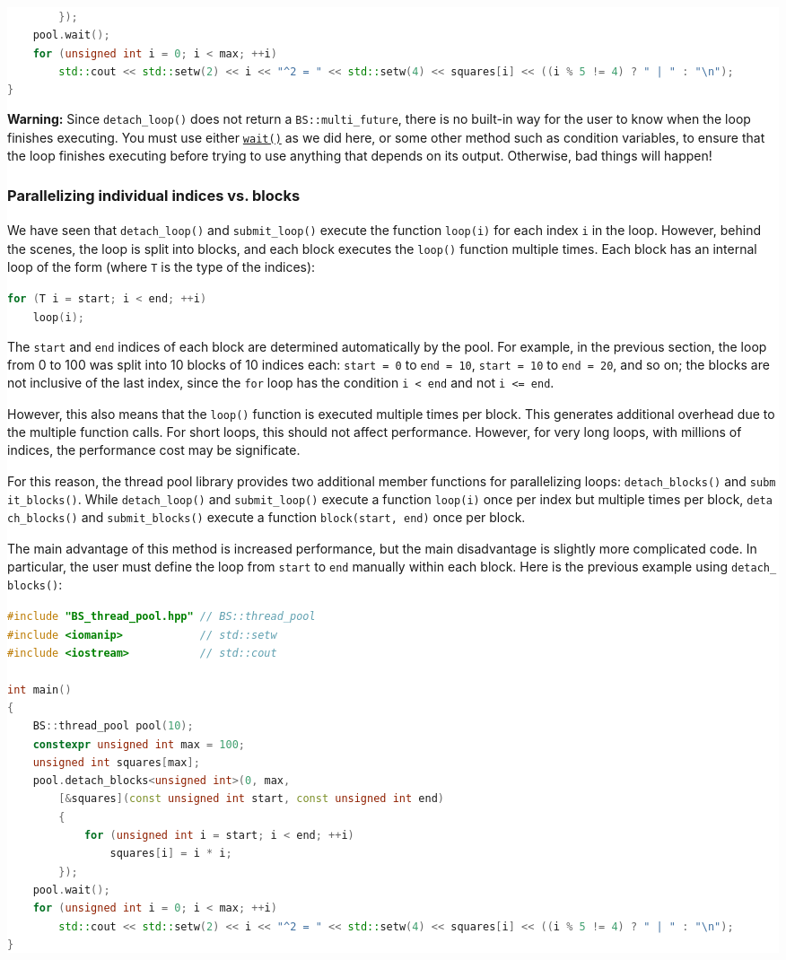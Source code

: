 ```cpp
        });
    pool.wait();
    for (unsigned int i = 0; i < max; ++i)
        std::cout << std::setw(2) << i << "^2 = " << std::setw(4) << squares[i] << ((i % 5 != 4) ? " | " : "\n");
}
```

**Warning:** Since `detach_loop()` does not return a `BS::multi_future`, there is no built-in way for the user to know when the loop finishes executing. You must use either [`wait()`](#detaching-and-waiting-for-tasks) as we did here, or some other method such as condition variables, to ensure that the loop finishes executing before trying to use anything that depends on its output. Otherwise, bad things will happen!

### Parallelizing individual indices vs. blocks

We have seen that `detach_loop()` and `submit_loop()` execute the function `loop(i)` for each index `i` in the loop. However, behind the scenes, the loop is split into blocks, and each block executes the `loop()` function multiple times. Each block has an internal loop of the form (where `T` is the type of the indices):

```cpp
for (T i = start; i < end; ++i)
    loop(i);
```

The `start` and `end` indices of each block are determined automatically by the pool. For example, in the previous section, the loop from 0 to 100 was split into 10 blocks of 10 indices each: `start = 0` to `end = 10`, `start = 10` to `end = 20`, and so on; the blocks are not inclusive of the last index, since the `for` loop has the condition `i < end` and not `i <= end`.

However, this also means that the `loop()` function is executed multiple times per block. This generates additional overhead due to the multiple function calls. For short loops, this should not affect performance. However, for very long loops, with millions of indices, the performance cost may be significate.

For this reason, the thread pool library provides two additional member functions for parallelizing loops: `detach_blocks()` and `submit_blocks()`. While `detach_loop()` and `submit_loop()` execute a function `loop(i)` once per index but multiple times per block, `detach_blocks()` and `submit_blocks()` execute a function `block(start, end)` once per block.

The main advantage of this method is increased performance, but the main disadvantage is slightly more complicated code. In particular, the user must define the loop from `start` to `end` manually within each block. Here is the previous example using `detach_blocks()`:

```cpp
#include "BS_thread_pool.hpp" // BS::thread_pool
#include <iomanip>            // std::setw
#include <iostream>           // std::cout

int main()
{
    BS::thread_pool pool(10);
    constexpr unsigned int max = 100;
    unsigned int squares[max];
    pool.detach_blocks<unsigned int>(0, max,
        [&squares](const unsigned int start, const unsigned int end)
        {
            for (unsigned int i = start; i < end; ++i)
                squares[i] = i * i;
        });
    pool.wait();
    for (unsigned int i = 0; i < max; ++i)
        std::cout << std::setw(2) << i << "^2 = " << std::setw(4) << squares[i] << ((i % 5 != 4) ? " | " : "\n");
}
```
